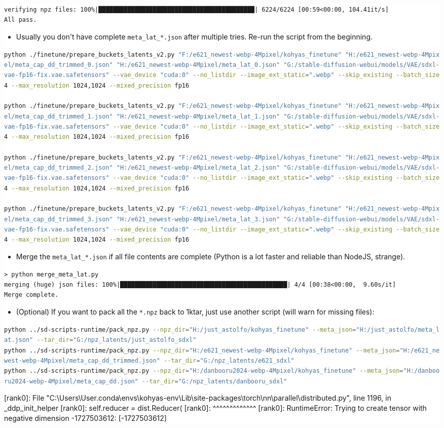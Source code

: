 ```log
verifying npz files: 100%|███████████████████████████████████████████| 6224/6224 [00:59<00:00, 104.41it/s]
All pass.
```

- Usually you don't have complete  `meta_lat_*.json` after multiple tries. Re-run the script from the beginning.

```sh
python ./finetune/prepare_buckets_latents_v2.py "F:/e621_newest-webp-4Mpixel/kohyas_finetune" "H:/e621_newest-webp-4Mpixel/meta_cap_dd_trimmed_0.json" "H:/e621_newest-webp-4Mpixel/meta_lat_0.json" "G:/stable-diffusion-webui/models/VAE/sdxl-vae-fp16-fix.vae.safetensors" --vae_device "cuda:0" --no_listdir --image_ext_static=".webp" --skip_existing --batch_size 4 --max_resolution 1024,1024 --mixed_precision fp16

python ./finetune/prepare_buckets_latents_v2.py "F:/e621_newest-webp-4Mpixel/kohyas_finetune" "H:/e621_newest-webp-4Mpixel/meta_cap_dd_trimmed_1.json" "H:/e621_newest-webp-4Mpixel/meta_lat_1.json" "G:/stable-diffusion-webui/models/VAE/sdxl-vae-fp16-fix.vae.safetensors" --vae_device "cuda:0" --no_listdir --image_ext_static=".webp" --skip_existing --batch_size 4 --max_resolution 1024,1024 --mixed_precision fp16

python ./finetune/prepare_buckets_latents_v2.py "F:/e621_newest-webp-4Mpixel/kohyas_finetune" "H:/e621_newest-webp-4Mpixel/meta_cap_dd_trimmed_2.json" "H:/e621_newest-webp-4Mpixel/meta_lat_2.json" "G:/stable-diffusion-webui/models/VAE/sdxl-vae-fp16-fix.vae.safetensors" --vae_device "cuda:0" --no_listdir --image_ext_static=".webp" --skip_existing --batch_size 4 --max_resolution 1024,1024 --mixed_precision fp16

python ./finetune/prepare_buckets_latents_v2.py "F:/e621_newest-webp-4Mpixel/kohyas_finetune" "H:/e621_newest-webp-4Mpixel/meta_cap_dd_trimmed_3.json" "H:/e621_newest-webp-4Mpixel/meta_lat_3.json" "G:/stable-diffusion-webui/models/VAE/sdxl-vae-fp16-fix.vae.safetensors" --vae_device "cuda:0" --no_listdir --image_ext_static=".webp" --skip_existing --batch_size 4 --max_resolution 1024,1024 --mixed_precision fp16
```

- Merge the `meta_lat_*.json` if all file contents are complete (Python is a lot faster and reliable than NodeJS, strange). 

```log
> python merge_meta_lat.py
merging (huge) json files: 100%|██████████████████████████████████████████████| 4/4 [00:38<00:00,  9.60s/it]
Merge complete.
```

- (Optional) If you want to pack all the `*.npz` back to 1ktar, just use another script (will warn for missing files):

```sh
python ../sd-scripts-runtime/pack_npz.py --npz_dir="H:/just_astolfo/kohyas_finetune" --meta_json="H:/just_astolfo/meta_lat.json" --tar_dir="G:/npz_latents/just_astolfo_sdxl"
python ../sd-scripts-runtime/pack_npz.py --npz_dir="H:/e621_newest-webp-4Mpixel/kohyas_finetune" --meta_json="H:/e621_newest-webp-4Mpixel/meta_cap_dd_trimmed.json" --tar_dir="G:/npz_latents/e621_sdxl"
python ../sd-scripts-runtime/pack_npz.py --npz_dir="H:/danbooru2024-webp-4Mpixel/kohyas_finetune" --meta_json="H:/danbooru2024-webp-4Mpixel/meta_cap_dd.json" --tar_dir="G:/npz_latents/danbooru_sdxl"
```


[rank0]:   File "C:\Users\User\.conda\envs\kohyas-env\Lib\site-packages\torch\nn\parallel\distributed.py", line 1196, in _ddp_init_helper
[rank0]:     self.reducer = dist.Reducer(
[rank0]:                    ^^^^^^^^^^^^^
[rank0]: RuntimeError: Trying to create tensor with negative dimension -1727503612: [-1727503612]